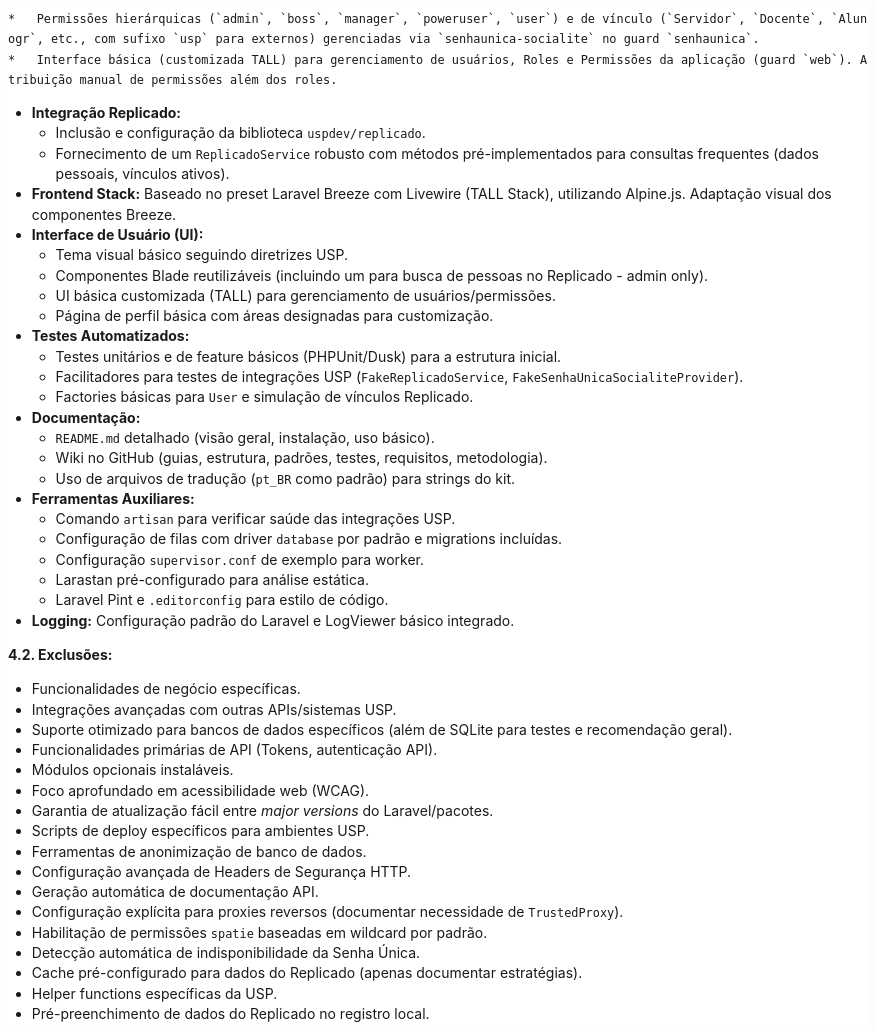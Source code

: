    *   Permissões hierárquicas (`admin`, `boss`, `manager`, `poweruser`, `user`) e de vínculo (`Servidor`, `Docente`, `Alunogr`, etc., com sufixo `usp` para externos) gerenciadas via `senhaunica-socialite` no guard `senhaunica`.
    *   Interface básica (customizada TALL) para gerenciamento de usuários, Roles e Permissões da aplicação (guard `web`). Atribuição manual de permissões além dos roles.
*   **Integração Replicado:**
    *   Inclusão e configuração da biblioteca `uspdev/replicado`.
    *   Fornecimento de um `ReplicadoService` robusto com métodos pré-implementados para consultas frequentes (dados pessoais, vínculos ativos).
*   **Frontend Stack:** Baseado no preset Laravel Breeze com Livewire (TALL Stack), utilizando Alpine.js. Adaptação visual dos componentes Breeze.
*   **Interface de Usuário (UI):**
    *   Tema visual básico seguindo diretrizes USP.
    *   Componentes Blade reutilizáveis (incluindo um para busca de pessoas no Replicado - admin only).
    *   UI básica customizada (TALL) para gerenciamento de usuários/permissões.
    *   Página de perfil básica com áreas designadas para customização.
*   **Testes Automatizados:**
    *   Testes unitários e de feature básicos (PHPUnit/Dusk) para a estrutura inicial.
    *   Facilitadores para testes de integrações USP (`FakeReplicadoService`, `FakeSenhaUnicaSocialiteProvider`).
    *   Factories básicas para `User` e simulação de vínculos Replicado.
*   **Documentação:**
    *   `README.md` detalhado (visão geral, instalação, uso básico).
    *   Wiki no GitHub (guias, estrutura, padrões, testes, requisitos, metodologia).
    *   Uso de arquivos de tradução (`pt_BR` como padrão) para strings do kit.
*   **Ferramentas Auxiliares:**
    *   Comando `artisan` para verificar saúde das integrações USP.
    *   Configuração de filas com driver `database` por padrão e migrations incluídas.
    *   Configuração `supervisor.conf` de exemplo para worker.
    *   Larastan pré-configurado para análise estática.
    *   Laravel Pint e `.editorconfig` para estilo de código.
*   **Logging:** Configuração padrão do Laravel e LogViewer básico integrado.

**4.2. Exclusões:**

*   Funcionalidades de negócio específicas.
*   Integrações avançadas com outras APIs/sistemas USP.
*   Suporte otimizado para bancos de dados específicos (além de SQLite para testes e recomendação geral).
*   Funcionalidades primárias de API (Tokens, autenticação API).
*   Módulos opcionais instaláveis.
*   Foco aprofundado em acessibilidade web (WCAG).
*   Garantia de atualização fácil entre *major versions* do Laravel/pacotes.
*   Scripts de deploy específicos para ambientes USP.
*   Ferramentas de anonimização de banco de dados.
*   Configuração avançada de Headers de Segurança HTTP.
*   Geração automática de documentação API.
*   Configuração explícita para proxies reversos (documentar necessidade de `TrustedProxy`).
*   Habilitação de permissões `spatie` baseadas em wildcard por padrão.
*   Detecção automática de indisponibilidade da Senha Única.
*   Cache pré-configurado para dados do Replicado (apenas documentar estratégias).
*   Helper functions específicas da USP.
*   Pré-preenchimento de dados do Replicado no registro local.
